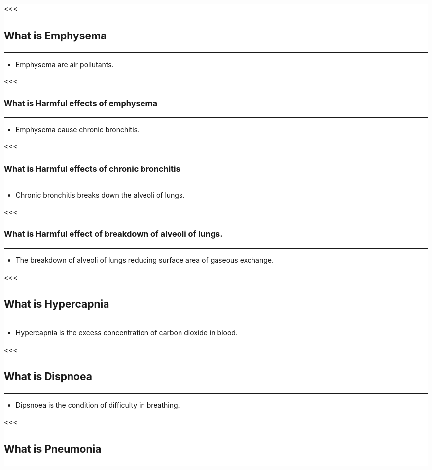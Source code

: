 >>> 
<<<
## What is Emphysema
---

- Emphysema are air pollutants.

>>> 
<<<
### What is Harmful effects of emphysema
---

- Emphysema cause chronic bronchitis.

>>> 
<<<
### What is Harmful effects of chronic bronchitis
---

- Chronic bronchitis  breaks down the alveoli of lungs.

>>> 
<<<
### What is Harmful effect of breakdown of alveoli of lungs.
---


- The breakdown of alveoli of lungs reducing surface area of gaseous exchange.

>>> 
<<<
## What is Hypercapnia 
---

- Hypercapnia is the excess concentration of carbon dioxide in blood. 

>>> 
<<<
## What is Dispnoea
---

- Dipsnoea is the condition of difficulty in breathing.

>>> 
<<<
## What is Pneumonia
---
